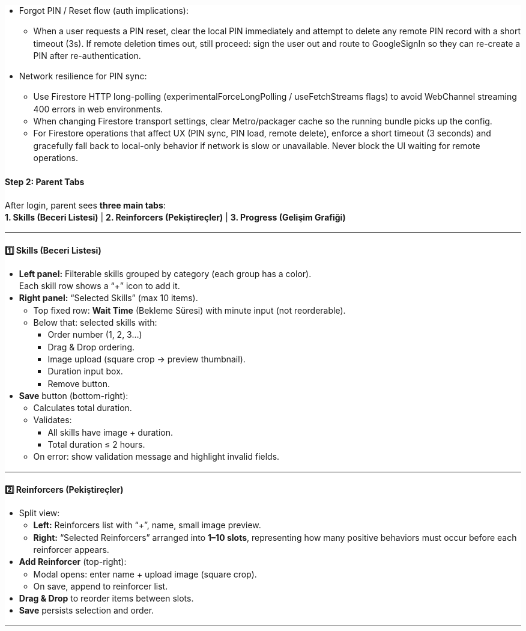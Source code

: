   - Forgot PIN / Reset flow (auth implications):
    - When a user requests a PIN reset, clear the local PIN immediately and attempt to delete any remote PIN record with a short timeout (3s). If remote deletion times out, still proceed: sign the user out and route to GoogleSignIn so they can re-create a PIN after re-authentication.

  - Network resilience for PIN sync:
    - Use Firestore HTTP long-polling (experimentalForceLongPolling / useFetchStreams flags) to avoid WebChannel streaming 400 errors in web environments.
    - When changing Firestore transport settings, clear Metro/packager cache so the running bundle picks up the config.
    - For Firestore operations that affect UX (PIN sync, PIN load, remote delete), enforce a short timeout (3 seconds) and gracefully fall back to local-only behavior if network is slow or unavailable. Never block the UI waiting for remote operations.

#### Step 2: Parent Tabs
After login, parent sees **three main tabs**:  
**1. Skills (Beceri Listesi)** | **2. Reinforcers (Pekiştireçler)** | **3. Progress (Gelişim Grafiği)**

---

#### 1️⃣ Skills (Beceri Listesi)
- **Left panel:** Filterable skills grouped by category (each group has a color).  
  Each skill row shows a “+” icon to add it.
- **Right panel:** “Selected Skills” (max 10 items).
  - Top fixed row: **Wait Time** (Bekleme Süresi) with minute input (not reorderable).
  - Below that: selected skills with:
    - Order number (1, 2, 3…)
    - Drag & Drop ordering.
    - Image upload (square crop → preview thumbnail).
    - Duration input box.
    - Remove button.
- **Save** button (bottom-right):
  - Calculates total duration.
  - Validates:
    - All skills have image + duration.
    - Total duration ≤ 2 hours.
  - On error: show validation message and highlight invalid fields.

---

#### 2️⃣ Reinforcers (Pekiştireçler)
- Split view:
  - **Left:** Reinforcers list with “+”, name, small image preview.
  - **Right:** “Selected Reinforcers” arranged into **1–10 slots**, representing how many positive behaviors must occur before each reinforcer appears.
- **Add Reinforcer** (top-right):
  - Modal opens: enter name + upload image (square crop).
  - On save, append to reinforcer list.
- **Drag & Drop** to reorder items between slots.
- **Save** persists selection and order.

---
